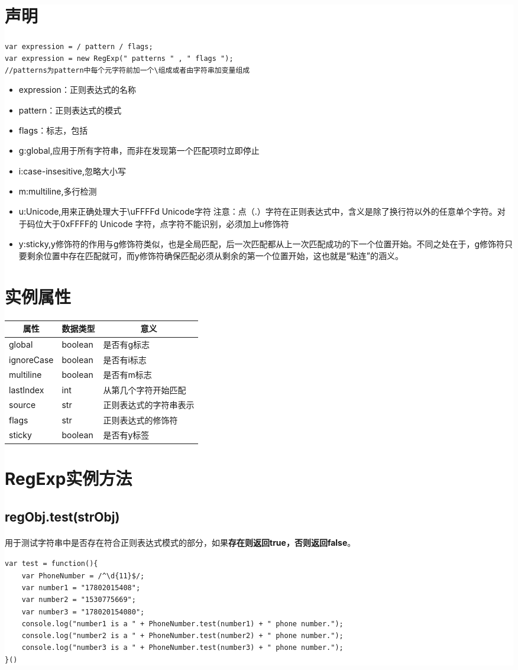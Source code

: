 # 声明
```
var expression = / pattern / flags;
var expression = new RegExp(" patterns " , " flags ");
//patterns为pattern中每个元字符前加一个\组成或者由字符串加变量组成
```

- expression：正则表达式的名称

- pattern：正则表达式的模式

- flags：标志，包括

 - g:global,应用于所有字符串，而非在发现第一个匹配项时立即停止
 - i:case-insesitive,忽略大小写
 - m:multiline,多行检测
 - u:Unicode,用来正确处理大于\uFFFFd Unicode字符
   注意：点（.）字符在正则表达式中，含义是除了换行符以外的任意单个字符。对于码位大于0xFFFF的 Unicode 字符，点字符不能识别，必须加上u修饰符
 - y:sticky,y修饰符的作用与g修饰符类似，也是全局匹配，后一次匹配都从上一次匹配成功的下一个位置开始。不同之处在于，g修饰符只要剩余位置中存在匹配就可，而y修饰符确保匹配必须从剩余的第一个位置开始，这也就是“粘连”的涵义。


# 实例属性
|属性|数据类型|意义|
|---|---|---|
|global|boolean|是否有g标志|
|ignoreCase|boolean|是否有i标志|
|multiline|boolean|是否有m标志|
|lastIndex|int|从第几个字符开始匹配|
|source|str|正则表达式的字符串表示|
|flags|str|正则表达式的修饰符|
|sticky|boolean|是否有y标签|



# RegExp实例方法

## regObj.test(strObj)
用于测试字符串中是否存在符合正则表达式模式的部分，如果**存在则返回true，否则返回false**。
```
var test = function(){
    var PhoneNumber = /^\d{11}$/;
    var number1 = "17802015408";
    var number2 = "1530775669";
    var number3 = "178020154080";
    console.log("number1 is a " + PhoneNumber.test(number1) + " phone number.");
    console.log("number2 is a " + PhoneNumber.test(number2) + " phone number.");
    console.log("number3 is a " + PhoneNumber.test(number3) + " phone number.");
}()
```
